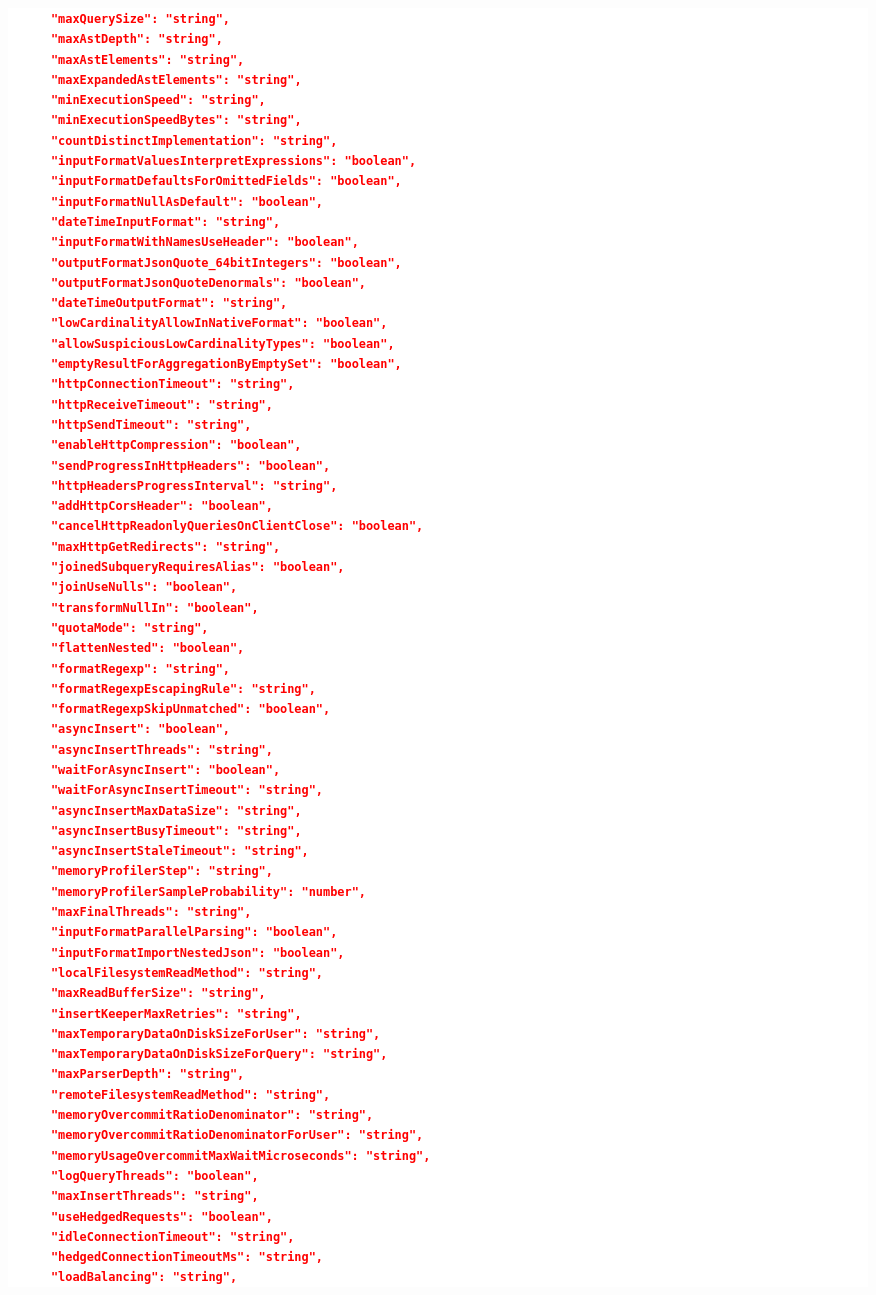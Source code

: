 ```json
      "maxQuerySize": "string",
      "maxAstDepth": "string",
      "maxAstElements": "string",
      "maxExpandedAstElements": "string",
      "minExecutionSpeed": "string",
      "minExecutionSpeedBytes": "string",
      "countDistinctImplementation": "string",
      "inputFormatValuesInterpretExpressions": "boolean",
      "inputFormatDefaultsForOmittedFields": "boolean",
      "inputFormatNullAsDefault": "boolean",
      "dateTimeInputFormat": "string",
      "inputFormatWithNamesUseHeader": "boolean",
      "outputFormatJsonQuote_64bitIntegers": "boolean",
      "outputFormatJsonQuoteDenormals": "boolean",
      "dateTimeOutputFormat": "string",
      "lowCardinalityAllowInNativeFormat": "boolean",
      "allowSuspiciousLowCardinalityTypes": "boolean",
      "emptyResultForAggregationByEmptySet": "boolean",
      "httpConnectionTimeout": "string",
      "httpReceiveTimeout": "string",
      "httpSendTimeout": "string",
      "enableHttpCompression": "boolean",
      "sendProgressInHttpHeaders": "boolean",
      "httpHeadersProgressInterval": "string",
      "addHttpCorsHeader": "boolean",
      "cancelHttpReadonlyQueriesOnClientClose": "boolean",
      "maxHttpGetRedirects": "string",
      "joinedSubqueryRequiresAlias": "boolean",
      "joinUseNulls": "boolean",
      "transformNullIn": "boolean",
      "quotaMode": "string",
      "flattenNested": "boolean",
      "formatRegexp": "string",
      "formatRegexpEscapingRule": "string",
      "formatRegexpSkipUnmatched": "boolean",
      "asyncInsert": "boolean",
      "asyncInsertThreads": "string",
      "waitForAsyncInsert": "boolean",
      "waitForAsyncInsertTimeout": "string",
      "asyncInsertMaxDataSize": "string",
      "asyncInsertBusyTimeout": "string",
      "asyncInsertStaleTimeout": "string",
      "memoryProfilerStep": "string",
      "memoryProfilerSampleProbability": "number",
      "maxFinalThreads": "string",
      "inputFormatParallelParsing": "boolean",
      "inputFormatImportNestedJson": "boolean",
      "localFilesystemReadMethod": "string",
      "maxReadBufferSize": "string",
      "insertKeeperMaxRetries": "string",
      "maxTemporaryDataOnDiskSizeForUser": "string",
      "maxTemporaryDataOnDiskSizeForQuery": "string",
      "maxParserDepth": "string",
      "remoteFilesystemReadMethod": "string",
      "memoryOvercommitRatioDenominator": "string",
      "memoryOvercommitRatioDenominatorForUser": "string",
      "memoryUsageOvercommitMaxWaitMicroseconds": "string",
      "logQueryThreads": "boolean",
      "maxInsertThreads": "string",
      "useHedgedRequests": "boolean",
      "idleConnectionTimeout": "string",
      "hedgedConnectionTimeoutMs": "string",
      "loadBalancing": "string",
```